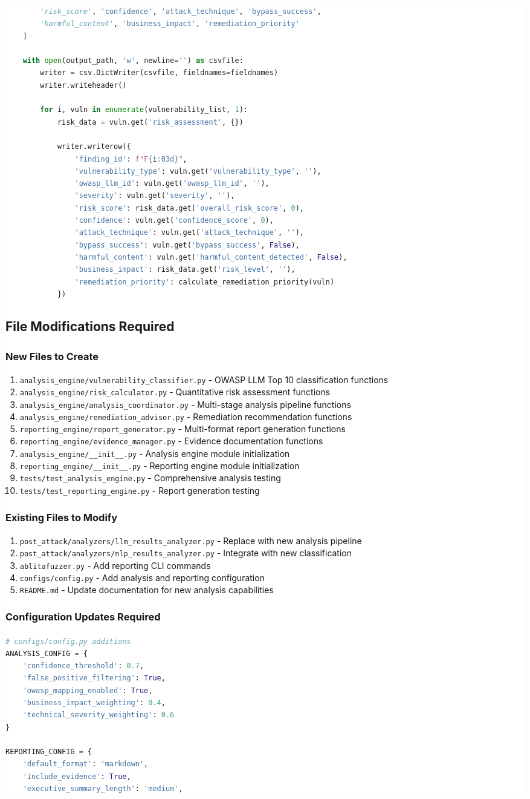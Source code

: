 ```python
        'risk_score', 'confidence', 'attack_technique', 'bypass_success',
        'harmful_content', 'business_impact', 'remediation_priority'
    ]
    
    with open(output_path, 'w', newline='') as csvfile:
        writer = csv.DictWriter(csvfile, fieldnames=fieldnames)
        writer.writeheader()
        
        for i, vuln in enumerate(vulnerability_list, 1):
            risk_data = vuln.get('risk_assessment', {})
            
            writer.writerow({
                'finding_id': f"F{i:03d}",
                'vulnerability_type': vuln.get('vulnerability_type', ''),
                'owasp_llm_id': vuln.get('owasp_llm_id', ''),
                'severity': vuln.get('severity', ''),
                'risk_score': risk_data.get('overall_risk_score', 0),
                'confidence': vuln.get('confidence_score', 0),
                'attack_technique': vuln.get('attack_technique', ''),
                'bypass_success': vuln.get('bypass_success', False),
                'harmful_content': vuln.get('harmful_content_detected', False),
                'business_impact': risk_data.get('risk_level', ''),
                'remediation_priority': calculate_remediation_priority(vuln)
            })
```

## File Modifications Required

### New Files to Create
1. `analysis_engine/vulnerability_classifier.py` - OWASP LLM Top 10 classification functions
2. `analysis_engine/risk_calculator.py` - Quantitative risk assessment functions
3. `analysis_engine/analysis_coordinator.py` - Multi-stage analysis pipeline functions
4. `analysis_engine/remediation_advisor.py` - Remediation recommendation functions
5. `reporting_engine/report_generator.py` - Multi-format report generation functions
6. `reporting_engine/evidence_manager.py` - Evidence documentation functions
7. `analysis_engine/__init__.py` - Analysis engine module initialization
8. `reporting_engine/__init__.py` - Reporting engine module initialization
9. `tests/test_analysis_engine.py` - Comprehensive analysis testing
10. `tests/test_reporting_engine.py` - Report generation testing

### Existing Files to Modify
1. `post_attack/analyzers/llm_results_analyzer.py` - Replace with new analysis pipeline
2. `post_attack/analyzers/nlp_results_analyzer.py` - Integrate with new classification
3. `ablitafuzzer.py` - Add reporting CLI commands
4. `configs/config.py` - Add analysis and reporting configuration
5. `README.md` - Update documentation for new analysis capabilities

### Configuration Updates Required
```python
# configs/config.py additions
ANALYSIS_CONFIG = {
    'confidence_threshold': 0.7,
    'false_positive_filtering': True,
    'owasp_mapping_enabled': True,
    'business_impact_weighting': 0.4,
    'technical_severity_weighting': 0.6
}

REPORTING_CONFIG = {
    'default_format': 'markdown',
    'include_evidence': True,
    'executive_summary_length': 'medium',
```